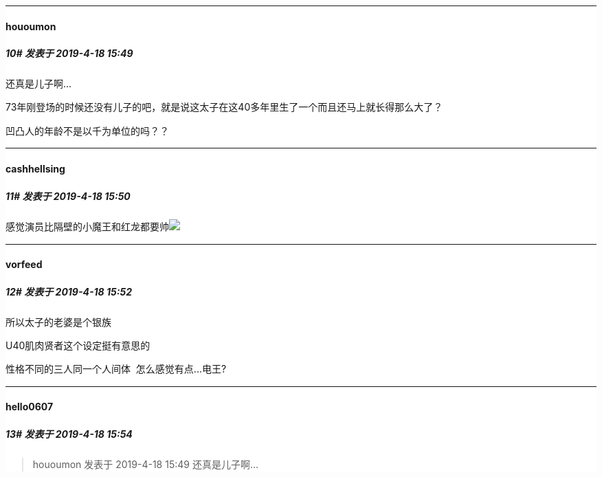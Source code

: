


-----

####  hououmon  
##### 10#       发表于 2019-4-18 15:49




还真是儿子啊...

73年刚登场的时候还没有儿子的吧，就是说这太子在这40多年里生了一个而且还马上就长得那么大了？

凹凸人的年龄不是以千为单位的吗？？







-----

####  cashhellsing  
##### 11#       发表于 2019-4-18 15:50




感觉演员比隔壁的小魔王和红龙都要帅<img src="https://static.saraba1st.com/image/smiley/face2017/037.png" referrerpolicy="no-referrer">







-----

####  vorfeed  
##### 12#       发表于 2019-4-18 15:52




所以太子的老婆是个银族

U40肌肉贤者这个设定挺有意思的

性格不同的三人同一个人间体  怎么感觉有点...电王?







-----

####  hello0607  
##### 13#       发表于 2019-4-18 15:54



<blockquote>hououmon 发表于 2019-4-18 15:49
还真是儿子啊...
